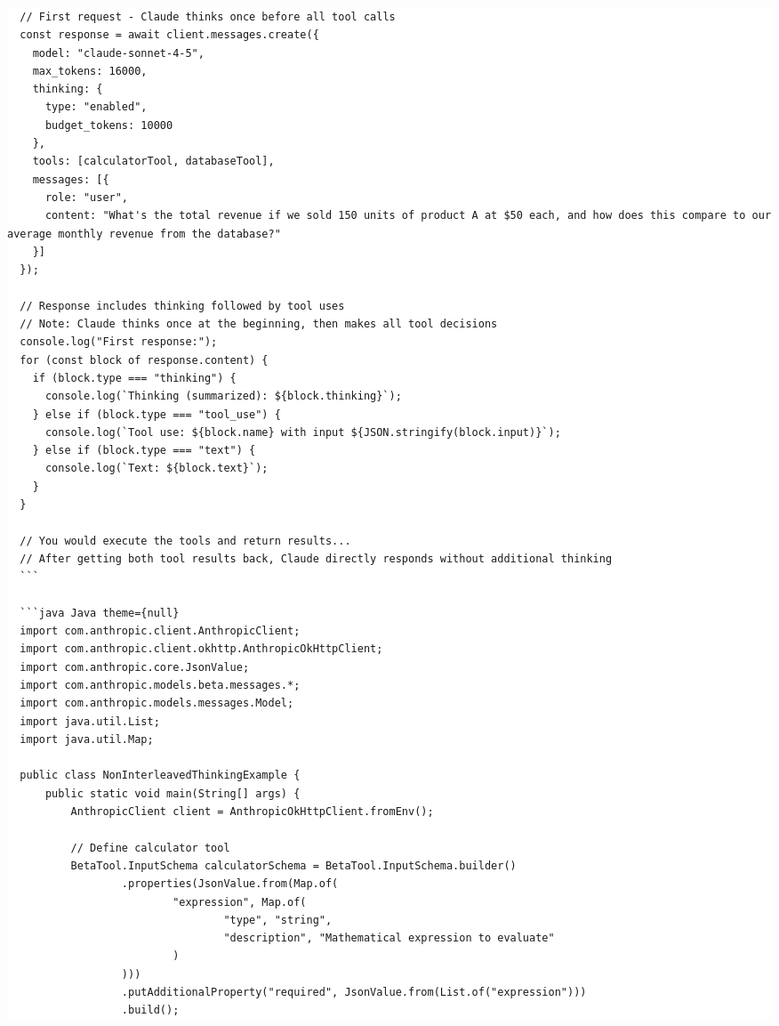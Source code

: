       // First request - Claude thinks once before all tool calls
      const response = await client.messages.create({
        model: "claude-sonnet-4-5",
        max_tokens: 16000,
        thinking: {
          type: "enabled",
          budget_tokens: 10000
        },
        tools: [calculatorTool, databaseTool],
        messages: [{
          role: "user",
          content: "What's the total revenue if we sold 150 units of product A at $50 each, and how does this compare to our average monthly revenue from the database?"
        }]
      });

      // Response includes thinking followed by tool uses
      // Note: Claude thinks once at the beginning, then makes all tool decisions
      console.log("First response:");
      for (const block of response.content) {
        if (block.type === "thinking") {
          console.log(`Thinking (summarized): ${block.thinking}`);
        } else if (block.type === "tool_use") {
          console.log(`Tool use: ${block.name} with input ${JSON.stringify(block.input)}`);
        } else if (block.type === "text") {
          console.log(`Text: ${block.text}`);
        }
      }

      // You would execute the tools and return results...
      // After getting both tool results back, Claude directly responds without additional thinking
      ```

      ```java Java theme={null}
      import com.anthropic.client.AnthropicClient;
      import com.anthropic.client.okhttp.AnthropicOkHttpClient;
      import com.anthropic.core.JsonValue;
      import com.anthropic.models.beta.messages.*;
      import com.anthropic.models.messages.Model;
      import java.util.List;
      import java.util.Map;

      public class NonInterleavedThinkingExample {
          public static void main(String[] args) {
              AnthropicClient client = AnthropicOkHttpClient.fromEnv();

              // Define calculator tool
              BetaTool.InputSchema calculatorSchema = BetaTool.InputSchema.builder()
                      .properties(JsonValue.from(Map.of(
                              "expression", Map.of(
                                      "type", "string",
                                      "description", "Mathematical expression to evaluate"
                              )
                      )))
                      .putAdditionalProperty("required", JsonValue.from(List.of("expression")))
                      .build();
